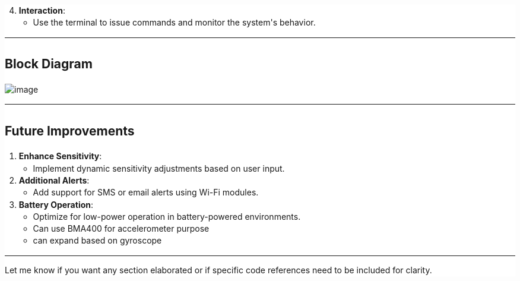 4. **Interaction**:
   - Use the terminal to issue commands and monitor the system's behavior.

---

## **Block Diagram**
![image](https://github.com/user-attachments/assets/4601f1d7-9f60-458b-8737-c18cdb34a96c)


---

## **Future Improvements**
1. **Enhance Sensitivity**:
   - Implement dynamic sensitivity adjustments based on user input.
2. **Additional Alerts**:
   - Add support for SMS or email alerts using Wi-Fi modules.
3. **Battery Operation**:
   - Optimize for low-power operation in battery-powered environments.
   - Can use BMA400 for accelerometer purpose
   - can expand based on gyroscope

---

Let me know if you want any section elaborated or if specific code references need to be included for clarity.







